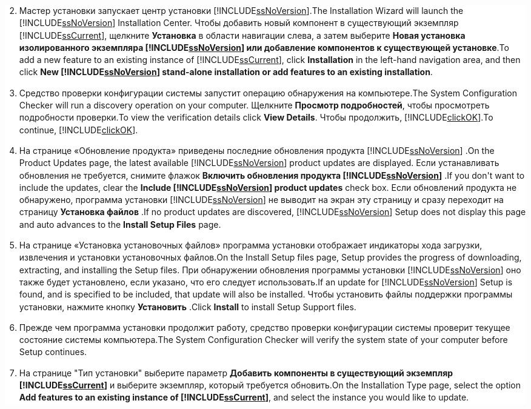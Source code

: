   
2.  <span data-ttu-id="22681-122">Мастер установки запускает центр установки [!INCLUDE[ssNoVersion](../../includes/ssnoversion-md.md)].</span><span class="sxs-lookup"><span data-stu-id="22681-122">The Installation Wizard will launch the [!INCLUDE[ssNoVersion](../../includes/ssnoversion-md.md)] Installation Center.</span></span> <span data-ttu-id="22681-123">Чтобы добавить новый компонент в существующий экземпляр [!INCLUDE[ssCurrent](../../includes/sscurrent-md.md)], щелкните **Установка** в области навигации слева, а затем выберите **Новая установка изолированного экземпляра [!INCLUDE[ssNoVersion](../../includes/ssnoversion-md.md)] или добавление компонентов к существующей установке**.</span><span class="sxs-lookup"><span data-stu-id="22681-123">To add a new feature to an existing instance of [!INCLUDE[ssCurrent](../../includes/sscurrent-md.md)], click **Installation** in the left-hand navigation area, and then click **New [!INCLUDE[ssNoVersion](../../includes/ssnoversion-md.md)] stand-alone installation or add features to an existing installation**.</span></span>  
  
3.  <span data-ttu-id="22681-124">Средство проверки конфигурации системы запустит операцию обнаружения на компьютере.</span><span class="sxs-lookup"><span data-stu-id="22681-124">The System Configuration Checker will run a discovery operation on your computer.</span></span> <span data-ttu-id="22681-125">Щелкните **Просмотр подробностей**, чтобы просмотреть подробности проверки.</span><span class="sxs-lookup"><span data-stu-id="22681-125">To view the verification details click **View Details**.</span></span> <span data-ttu-id="22681-126">Чтобы продолжить, [!INCLUDE[clickOK](../../includes/clickok-md.md)].</span><span class="sxs-lookup"><span data-stu-id="22681-126">To continue, [!INCLUDE[clickOK](../../includes/clickok-md.md)].</span></span>  
  
4.  <span data-ttu-id="22681-127">На странице «Обновление продукта» приведены последние обновления продукта [!INCLUDE[ssNoVersion](../../includes/ssnoversion-md.md)] .</span><span class="sxs-lookup"><span data-stu-id="22681-127">On the Product Updates page, the latest available [!INCLUDE[ssNoVersion](../../includes/ssnoversion-md.md)] product updates are displayed.</span></span> <span data-ttu-id="22681-128">Если устанавливать обновления не требуется, снимите флажок **Включить обновления продукта [!INCLUDE[ssNoVersion](../../includes/ssnoversion-md.md)]** .</span><span class="sxs-lookup"><span data-stu-id="22681-128">If you don't want to include the updates, clear the **Include [!INCLUDE[ssNoVersion](../../includes/ssnoversion-md.md)] product updates** check box.</span></span> <span data-ttu-id="22681-129">Если обновлений продукта не обнаружено, программа установки [!INCLUDE[ssNoVersion](../../includes/ssnoversion-md.md)] не выводит на экран эту страницу и сразу переходит на страницу **Установка файлов** .</span><span class="sxs-lookup"><span data-stu-id="22681-129">If no product updates are discovered, [!INCLUDE[ssNoVersion](../../includes/ssnoversion-md.md)] Setup does not display this page and auto advances to the **Install Setup Files** page.</span></span>  
  
5.  <span data-ttu-id="22681-130">На странице «Установка установочных файлов» программа установки отображает индикаторы хода загрузки, извлечения и установки установочных файлов.</span><span class="sxs-lookup"><span data-stu-id="22681-130">On the Install Setup files page, Setup provides the progress of downloading, extracting, and installing the Setup files.</span></span> <span data-ttu-id="22681-131">При обнаружении обновления программы установки [!INCLUDE[ssNoVersion](../../includes/ssnoversion-md.md)] оно также будет установлено, если указано, что его следует использовать.</span><span class="sxs-lookup"><span data-stu-id="22681-131">If an update for [!INCLUDE[ssNoVersion](../../includes/ssnoversion-md.md)] Setup is found, and is specified to be included, that update will also be installed.</span></span> <span data-ttu-id="22681-132">Чтобы установить файлы поддержки программы установки, нажмите кнопку **Установить** .</span><span class="sxs-lookup"><span data-stu-id="22681-132">Click **Install** to install Setup Support files.</span></span>  
  
6.  <span data-ttu-id="22681-133">Прежде чем программа установки продолжит работу, средство проверки конфигурации системы проверит текущее состояние системы компьютера.</span><span class="sxs-lookup"><span data-stu-id="22681-133">The System Configuration Checker will verify the system state of your computer before Setup continues.</span></span>  
  
7.  <span data-ttu-id="22681-134">На странице "Тип установки" выберите параметр **Добавить компоненты в существующий экземпляр [!INCLUDE[ssCurrent](../../includes/sscurrent-md.md)]** и выберите экземпляр, который требуется обновить.</span><span class="sxs-lookup"><span data-stu-id="22681-134">On the Installation Type page, select the option **Add features to an existing instance of [!INCLUDE[ssCurrent](../../includes/sscurrent-md.md)]**, and select the instance you would like to update.</span></span>  
  